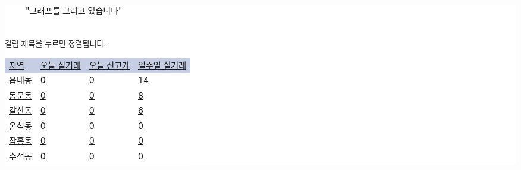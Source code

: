 <div id="loading" style="z-index:20; display: block; margin-left: 35px">"그래프를 그리고 있습니다"</div>
<div id="columnchart_material" style="width: 95%; margin-left: -35px; display: block"></div>

<br>

<font size='small' style='font-size: small;'>컬럼 제목을 누르면 정렬됩니다.</font>
<table class="sortable">
  <tr style='background-color: rgba(114, 132, 186,0.4);'>
    <td id="region"><a href="#">지역</a></td>
    <td id="today"><a href="#">오늘 실거래</a></td>
    <td id="today_new"><a href="#">오늘 신고가</a></td>
    <td id="week"><a href="#">일주일 실거래</a></td>
  </tr>

  
  <tr class="item">
    <td><a href="충청남도서산시읍내동">읍내동</a></td>
    <td><a href="충청남도서산시읍내동">0</a></td>
    <td><a href="충청남도서산시읍내동">0</a></td>
    <td><a href="충청남도서산시읍내동">14</a></td>
  </tr>
    

  <tr class="item">
    <td><a href="충청남도서산시동문동">동문동</a></td>
    <td><a href="충청남도서산시동문동">0</a></td>
    <td><a href="충청남도서산시동문동">0</a></td>
    <td><a href="충청남도서산시동문동">8</a></td>
  </tr>
    

  <tr class="item">
    <td><a href="충청남도서산시갈산동">갈산동</a></td>
    <td><a href="충청남도서산시갈산동">0</a></td>
    <td><a href="충청남도서산시갈산동">0</a></td>
    <td><a href="충청남도서산시갈산동">6</a></td>
  </tr>
    

  <tr class="item">
    <td><a href="충청남도서산시온석동">온석동</a></td>
    <td><a href="충청남도서산시온석동">0</a></td>
    <td><a href="충청남도서산시온석동">0</a></td>
    <td><a href="충청남도서산시온석동">0</a></td>
  </tr>
    

  <tr class="item">
    <td><a href="충청남도서산시잠홍동">잠홍동</a></td>
    <td><a href="충청남도서산시잠홍동">0</a></td>
    <td><a href="충청남도서산시잠홍동">0</a></td>
    <td><a href="충청남도서산시잠홍동">0</a></td>
  </tr>
    

  <tr class="item">
    <td><a href="충청남도서산시수석동">수석동</a></td>
    <td><a href="충청남도서산시수석동">0</a></td>
    <td><a href="충청남도서산시수석동">0</a></td>
    <td><a href="충청남도서산시수석동">0</a></td>
  </tr>
    